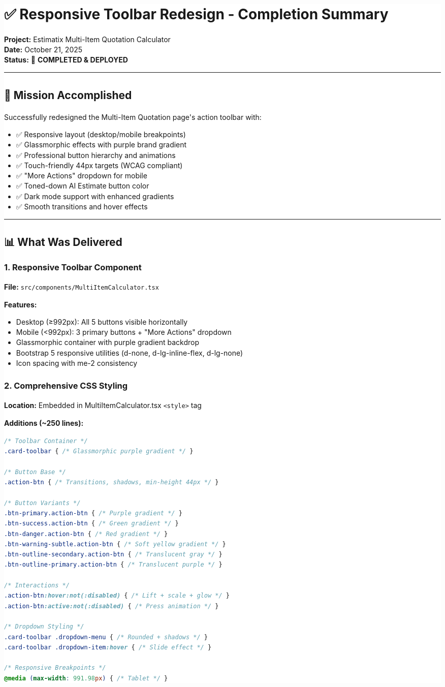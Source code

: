# ✅ Responsive Toolbar Redesign - Completion Summary

**Project:** Estimatix Multi-Item Quotation Calculator  
**Date:** October 21, 2025  
**Status:** 🎉 **COMPLETED & DEPLOYED**  

---

## 🎯 Mission Accomplished

Successfully redesigned the Multi-Item Quotation page's action toolbar with:
- ✅ Responsive layout (desktop/mobile breakpoints)
- ✅ Glassmorphic effects with purple brand gradient
- ✅ Professional button hierarchy and animations
- ✅ Touch-friendly 44px targets (WCAG compliant)
- ✅ "More Actions" dropdown for mobile
- ✅ Toned-down AI Estimate button color
- ✅ Dark mode support with enhanced gradients
- ✅ Smooth transitions and hover effects

---

## 📊 What Was Delivered

### **1. Responsive Toolbar Component**
**File:** `src/components/MultiItemCalculator.tsx`

**Features:**
- Desktop (≥992px): All 5 buttons visible horizontally
- Mobile (<992px): 3 primary buttons + "More Actions" dropdown
- Glassmorphic container with purple gradient backdrop
- Bootstrap 5 responsive utilities (d-none, d-lg-inline-flex, d-lg-none)
- Icon spacing with me-2 consistency

### **2. Comprehensive CSS Styling**
**Location:** Embedded in MultiItemCalculator.tsx `<style>` tag

**Additions (~250 lines):**
```css
/* Toolbar Container */
.card-toolbar { /* Glassmorphic purple gradient */ }

/* Button Base */
.action-btn { /* Transitions, shadows, min-height 44px */ }

/* Button Variants */
.btn-primary.action-btn { /* Purple gradient */ }
.btn-success.action-btn { /* Green gradient */ }
.btn-danger.action-btn { /* Red gradient */ }
.btn-warning-subtle.action-btn { /* Soft yellow gradient */ }
.btn-outline-secondary.action-btn { /* Translucent gray */ }
.btn-outline-primary.action-btn { /* Translucent purple */ }

/* Interactions */
.action-btn:hover:not(:disabled) { /* Lift + scale + glow */ }
.action-btn:active:not(:disabled) { /* Press animation */ }

/* Dropdown Styling */
.card-toolbar .dropdown-menu { /* Rounded + shadows */ }
.card-toolbar .dropdown-item:hover { /* Slide effect */ }

/* Responsive Breakpoints */
@media (max-width: 991.98px) { /* Tablet */ }
```